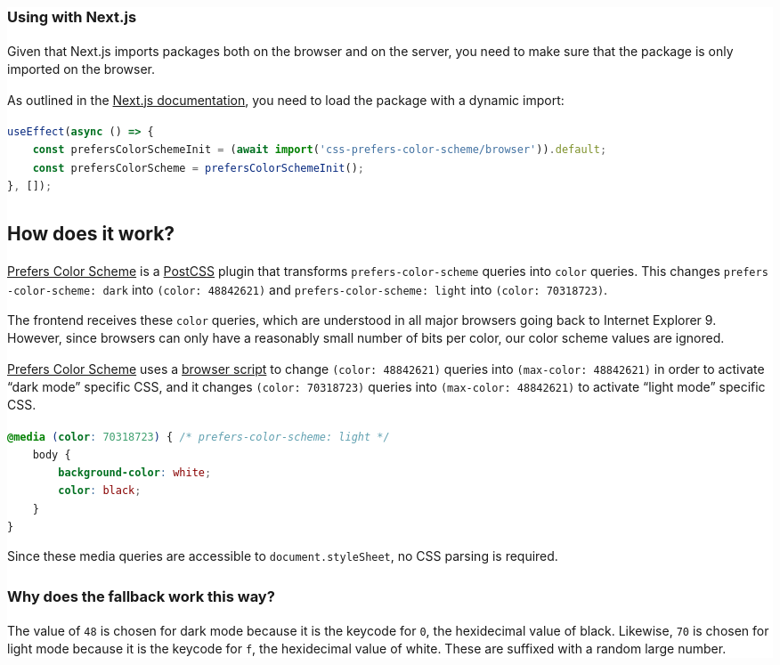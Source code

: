 
### Using with Next.js

Given that Next.js imports packages both on the browser and on the server, you need to make sure that the package is only imported on the browser.

As outlined in the [Next.js documentation](https://nextjs.org/docs/advanced-features/dynamic-import#with-external-libraries), you need to load the package with a dynamic import:

```jsx
useEffect(async () => {
	const prefersColorSchemeInit = (await import('css-prefers-color-scheme/browser')).default;
	const prefersColorScheme = prefersColorSchemeInit();
}, []);
```

## How does it work?

[Prefers Color Scheme] is a [PostCSS] plugin that transforms `prefers-color-scheme` queries into `color` queries.
This changes `prefers-color-scheme: dark` into `(color: 48842621)` and `prefers-color-scheme: light` into `(color: 70318723)`.

The frontend receives these `color` queries, which are understood in all
major browsers going back to Internet Explorer 9.
However, since browsers can only have a reasonably small number of bits per color,
our color scheme values are ignored.

[Prefers Color Scheme] uses a [browser script](#browser) to change
`(color: 48842621)` queries into `(max-color: 48842621)` in order to
activate “dark mode” specific CSS, and it changes `(color: 70318723)` queries
into `(max-color: 48842621)` to activate “light mode” specific CSS.

```css
@media (color: 70318723) { /* prefers-color-scheme: light */
	body {
		background-color: white;
		color: black;
	}
}
```

Since these media queries are accessible to `document.styleSheet`, no CSS
parsing is required.

### Why does the fallback work this way?

The value of `48` is chosen for dark mode because it is the keycode for `0`,
the hexidecimal value of black. Likewise, `70` is chosen for light mode because
it is the keycode for `f`, the hexidecimal value of white.
These are suffixed with a random large number.

[cli-url]: https://github.com/csstools/postcss-plugins/actions/workflows/test.yml?query=workflow/test
[css-url]: https://cssdb.org/#prefers-color-scheme-query
[discord]: https://discord.gg/bUadyRwkJS
[npm-url]: https://www.npmjs.com/package/css-prefers-color-scheme

[PostCSS]: https://github.com/postcss/postcss
[Prefers Color Scheme]: https://github.com/csstools/postcss-plugins/tree/main/plugins/css-prefers-color-scheme
[Media Queries]: https://www.w3.org/TR/mediaqueries-5/#prefers-color-scheme
